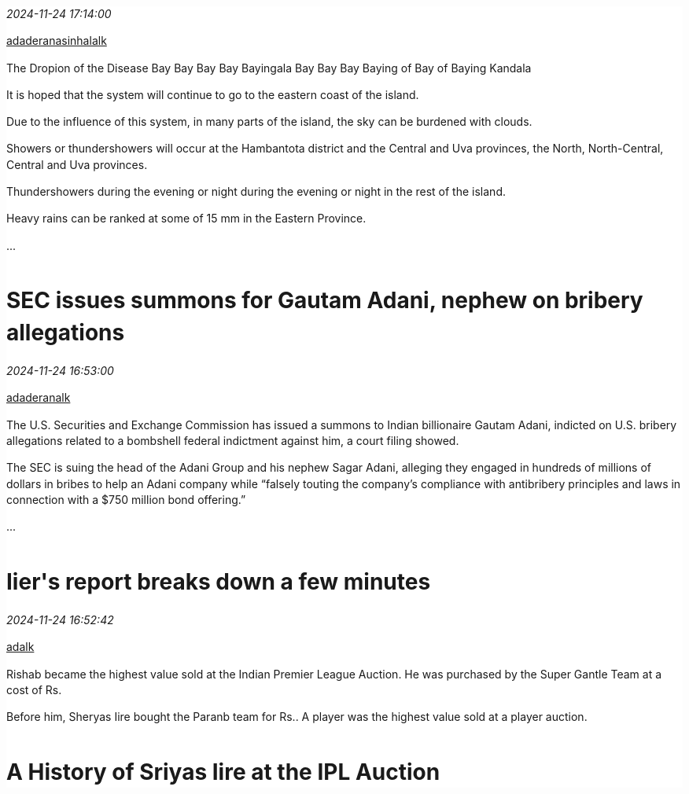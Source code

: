 *2024-11-24 17:14:00*

[adaderanasinhalalk](http://sinhala.adaderana.lk/news/203684)

The Dropion of the Disease Bay Bay Bay Bay Bayingala Bay Bay Bay Baying of Bay of Baying Kandala

It is hoped that the system will continue to go to the eastern coast of the island.

Due to the influence of this system, in many parts of the island, the sky can be burdened with clouds.

Showers or thundershowers will occur at the Hambantota district and the Central and Uva provinces, the North, North-Central, Central and Uva provinces.

Thundershowers during the evening or night during the evening or night in the rest of the island.

Heavy rains can be ranked at some of 15 mm in the Eastern Province.

...



# SEC issues summons for Gautam Adani, nephew on bribery allegations

*2024-11-24 16:53:00*

[adaderanalk](https://www.adaderana.lk/news/103728/sec-issues-summons-for-gautam-adani-nephew-on-bribery-allegations)

The U.S. Securities and Exchange Commission has issued a summons to Indian billionaire Gautam Adani, indicted on U.S. bribery allegations related to a bombshell federal indictment against him, a court filing showed.

The SEC is suing the head of the Adani Group and his nephew Sagar Adani, alleging they engaged in hundreds of millions of dollars in bribes to help an Adani company while “falsely touting the company’s compliance with antibribery principles and laws in connection with a $750 million bond offering.”

...



# Iier's report breaks down a few minutes

*2024-11-24 16:52:42*

[adalk](https://www.ada.lk/sports/අයියර්ගේ-වාර්තාව-විනාඩි-කිහිපයකින්-පාන්ට්-බිඳ-දමයි/9-413237)

Rishab became the highest value sold at the Indian Premier League Auction. He was purchased by the Super Gantle Team at a cost of Rs.

Before him, Sheryas Iire bought the Paranb team for Rs.. A player was the highest value sold at a player auction.



# A History of Sriyas Iire at the IPL Auction
